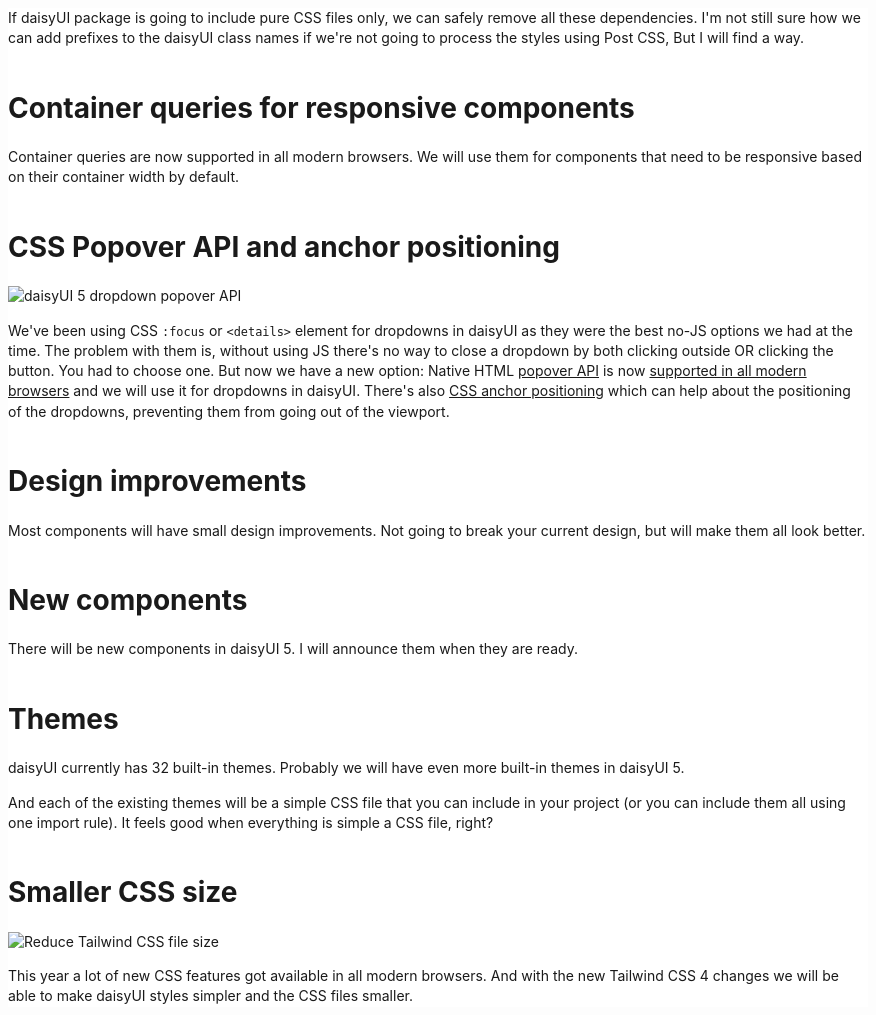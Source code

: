If daisyUI package is going to include pure CSS files only, we can safely remove all these dependencies.
I'm not still sure how we can add prefixes to the daisyUI class names if we're not going to process the styles using Post CSS, But I will find a way.

# Container queries for responsive components

Container queries are now supported in all modern browsers. We will use them for components that need to be responsive based on their container width by default.

# CSS Popover API and anchor positioning

![daisyUI 5 dropdown popover API](https://img.daisyui.com/images/blog/daisyui-5-dropdown-popover.webp)


We've been using CSS `:focus` or `<details>` element for dropdowns in daisyUI as they were the best no-JS options we had at the time. The problem with them is, without using JS there's no way to close a dropdown by both clicking outside OR clicking the button. You had to choose one.
But now we have a new option: Native HTML [popover API](https://developer.mozilla.org/en-US/docs/Web/API/Popover_API) is now [supported in all modern browsers](https://caniuse.com/mdn-api_htmlelement_popover) and we will use it for dropdowns in daisyUI. There's also [CSS anchor positioning](https://developer.mozilla.org/en-US/docs/Web/CSS/CSS_anchor_positioning) which can help about the positioning of the dropdowns, preventing them from going out of the viewport.

# Design improvements

Most components will have small design improvements. Not going to break your current design, but will make them all look better.

# New components

There will be new components in daisyUI 5. I will announce them when they are ready.

# Themes

daisyUI currently has 32 built-in themes. Probably we will have even more built-in themes in daisyUI 5.

And each of the existing themes will be a simple CSS file that you can include in your project (or you can include them all using one import rule). It feels good when everything is simple a CSS file, right?

# Smaller CSS size

![Reduce Tailwind CSS file size](https://img.daisyui.com/images/blog/css-file-size-daisyui-5.webp)

This year a lot of new CSS features got available in all modern browsers. And with the new Tailwind CSS 4 changes we will be able to make daisyUI styles simpler and the CSS files smaller.
